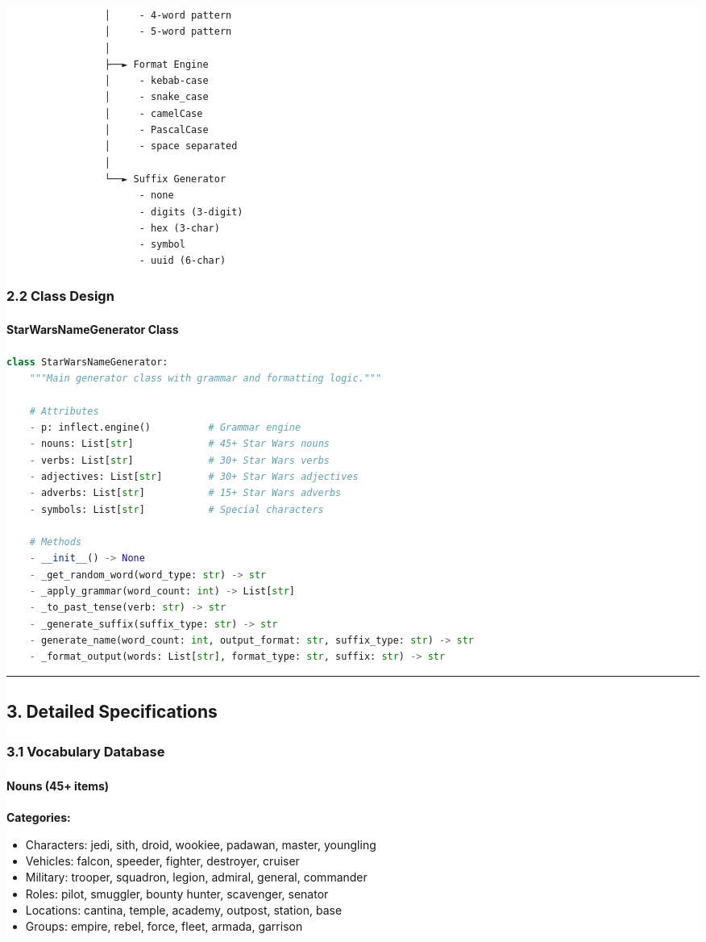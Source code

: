 ```
                 │     - 4-word pattern
                 │     - 5-word pattern
                 │
                 ├──► Format Engine
                 │     - kebab-case
                 │     - snake_case
                 │     - camelCase
                 │     - PascalCase
                 │     - space separated
                 │
                 └──► Suffix Generator
                       - none
                       - digits (3-digit)
                       - hex (3-char)
                       - symbol
                       - uuid (6-char)
```

### 2.2 Class Design

#### StarWarsNameGenerator Class

```python
class StarWarsNameGenerator:
    """Main generator class with grammar and formatting logic."""

    # Attributes
    - p: inflect.engine()          # Grammar engine
    - nouns: List[str]             # 45+ Star Wars nouns
    - verbs: List[str]             # 30+ Star Wars verbs
    - adjectives: List[str]        # 30+ Star Wars adjectives
    - adverbs: List[str]           # 15+ Star Wars adverbs
    - symbols: List[str]           # Special characters

    # Methods
    - __init__() -> None
    - _get_random_word(word_type: str) -> str
    - _apply_grammar(word_count: int) -> List[str]
    - _to_past_tense(verb: str) -> str
    - _generate_suffix(suffix_type: str) -> str
    - generate_name(word_count: int, output_format: str, suffix_type: str) -> str
    - _format_output(words: List[str], format_type: str, suffix: str) -> str
```

---

## 3. Detailed Specifications

### 3.1 Vocabulary Database

#### Nouns (45+ items)
**Categories:**
- Characters: jedi, sith, droid, wookiee, padawan, master, youngling
- Vehicles: falcon, speeder, fighter, destroyer, cruiser
- Military: trooper, squadron, legion, admiral, general, commander
- Roles: pilot, smuggler, bounty hunter, scavenger, senator
- Locations: cantina, temple, academy, outpost, station, base
- Groups: empire, rebel, force, fleet, armada, garrison
